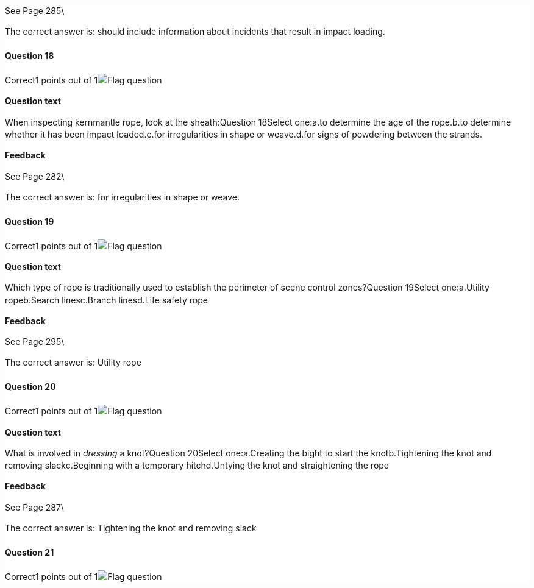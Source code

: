 See Page 285\


The correct answer is: should include information about incidents that result in impact loading.

#### Question 18

Correct1 points out of 1![](https://moodle.ifsta.org/theme/image.php/ifsta/core/1708659022/i/unflagged)Flag question

**Question text**

When inspecting kernmantle rope, look at the sheath:Question 18Select one:a.to determine the age of the rope.b.to determine whether it has been impact loaded.c.for irregularities in shape or weave.d.for signs of powdering between the strands.

**Feedback**

See Page 282\


The correct answer is: for irregularities in shape or weave.

#### Question 19

Correct1 points out of 1![](https://moodle.ifsta.org/theme/image.php/ifsta/core/1708659022/i/unflagged)Flag question

**Question text**

Which type of rope is traditionally used to establish the perimeter of scene control zones?Question 19Select one:a.Utility ropeb.Search linesc.Branch linesd.Life safety rope

**Feedback**

See Page 295\


The correct answer is: Utility rope

#### Question 20

Correct1 points out of 1![](https://moodle.ifsta.org/theme/image.php/ifsta/core/1708659022/i/unflagged)Flag question

**Question text**

What is involved in _dressing_ a knot?Question 20Select one:a.Creating the bight to start the knotb.Tightening the knot and removing slackc.Beginning with a temporary hitchd.Untying the knot and straightening the rope

**Feedback**

See Page 287\


The correct answer is: Tightening the knot and removing slack

#### Question 21

Correct1 points out of 1![](https://moodle.ifsta.org/theme/image.php/ifsta/core/1708659022/i/unflagged)Flag question
